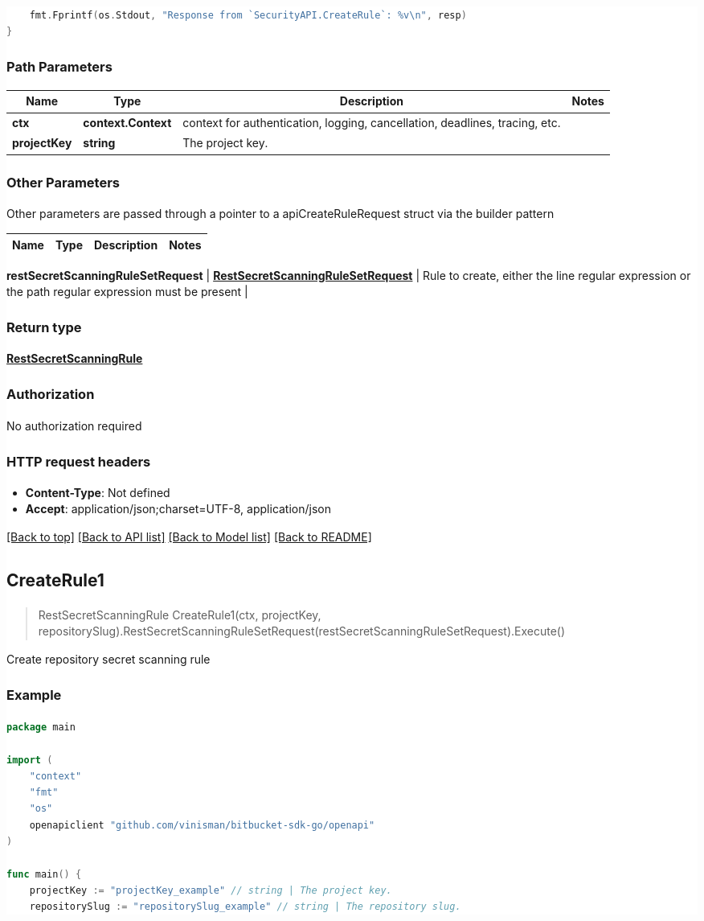 ```go
	fmt.Fprintf(os.Stdout, "Response from `SecurityAPI.CreateRule`: %v\n", resp)
}
```

### Path Parameters


Name | Type | Description  | Notes
------------- | ------------- | ------------- | -------------
**ctx** | **context.Context** | context for authentication, logging, cancellation, deadlines, tracing, etc.
**projectKey** | **string** | The project key. | 

### Other Parameters

Other parameters are passed through a pointer to a apiCreateRuleRequest struct via the builder pattern


Name | Type | Description  | Notes
------------- | ------------- | ------------- | -------------

 **restSecretScanningRuleSetRequest** | [**RestSecretScanningRuleSetRequest**](RestSecretScanningRuleSetRequest.md) | Rule to create, either the line regular expression or the path regular expression must be present | 

### Return type

[**RestSecretScanningRule**](RestSecretScanningRule.md)

### Authorization

No authorization required

### HTTP request headers

- **Content-Type**: Not defined
- **Accept**: application/json;charset=UTF-8, application/json

[[Back to top]](#) [[Back to API list]](../README.md#documentation-for-api-endpoints)
[[Back to Model list]](../README.md#documentation-for-models)
[[Back to README]](../README.md)


## CreateRule1

> RestSecretScanningRule CreateRule1(ctx, projectKey, repositorySlug).RestSecretScanningRuleSetRequest(restSecretScanningRuleSetRequest).Execute()

Create repository secret scanning rule



### Example

```go
package main

import (
	"context"
	"fmt"
	"os"
	openapiclient "github.com/vinisman/bitbucket-sdk-go/openapi"
)

func main() {
	projectKey := "projectKey_example" // string | The project key.
	repositorySlug := "repositorySlug_example" // string | The repository slug.
```